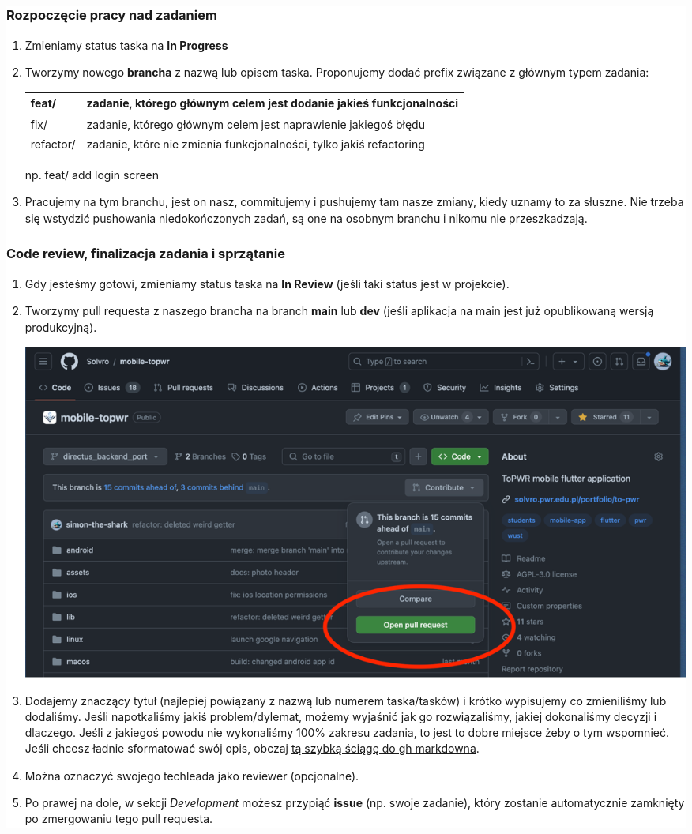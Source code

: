 ### Rozpoczęcie pracy nad zadaniem

1. Zmieniamy status taska na **In Progress**
2. Tworzymy nowego **brancha** z nazwą lub opisem taska. Proponujemy dodać prefix związane z głównym typem zadania:

   | feat/     | zadanie, którego głównym celem jest dodanie jakieś funkcjonalności  |
   | :-------- | :------------------------------------------------------------------ |
   | fix/      | zadanie, którego głównym celem jest naprawienie jakiegoś błędu      |
   | refactor/ | zadanie, które nie zmienia funkcjonalności, tylko jakiś refactoring |

   np. feat/ add login screen

3. Pracujemy na tym branchu, jest on nasz, commitujemy i pushujemy tam nasze zmiany, kiedy uznamy to za słuszne. Nie trzeba się wstydzić pushowania niedokończonych zadań, są one na osobnym branchu i nikomu nie przeszkadzają.

### Code review, finalizacja zadania i sprzątanie

1. Gdy jesteśmy gotowi, zmieniamy status taska na **In Review** (jeśli taki status jest w projekcie).
2. Tworzymy pull requesta z naszego brancha na branch **main** lub **dev** (jeśli aplikacja na main jest już opublikowaną wersją produkcyjną).

   ![przycisk otwórz PR](../../assets/github/image7.png)

3. Dodajemy znaczący tytuł (najlepiej powiązany z nazwą lub numerem taska/tasków) i krótko wypisujemy co zmieniliśmy lub dodaliśmy. Jeśli napotkaliśmy jakiś problem/dylemat, możemy wyjaśnić jak go rozwiązaliśmy, jakiej dokonaliśmy decyzji i dlaczego. Jeśli z jakiegoś powodu nie wykonaliśmy 100% zakresu zadania, to jest to dobre miejsce żeby o tym wspomnieć. Jeśli chcesz ładnie sformatować swój opis, obczaj [tą szybką ściągę do gh markdowna](https://github.com/adam-p/markdown-here/wiki/Markdown-Cheatsheet).
4. Można oznaczyć swojego techleada jako reviewer (opcjonalne).
5. Po prawej na dole, w sekcji _Development_ możesz przypiąć **issue** (np. swoje zadanie), który zostanie automatycznie zamknięty po zmergowaniu tego pull requesta.
